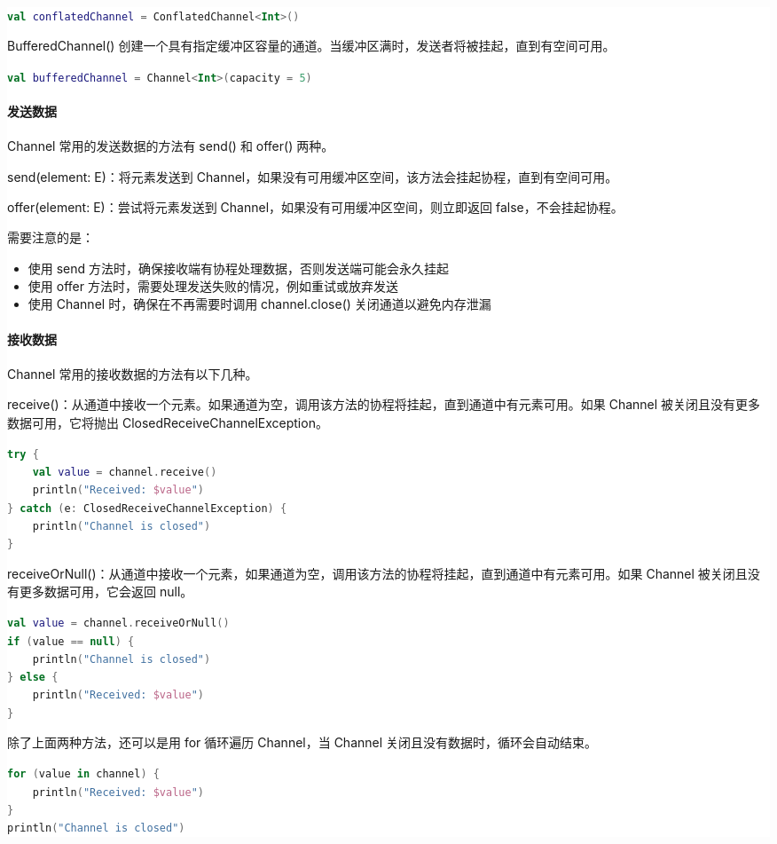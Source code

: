 ```kotlin
val conflatedChannel = ConflatedChannel<Int>()
```

BufferedChannel() 创建一个具有指定缓冲区容量的通道。当缓冲区满时，发送者将被挂起，直到有空间可用。

```kotlin
val bufferedChannel = Channel<Int>(capacity = 5)
```

#### 发送数据

Channel 常用的发送数据的方法有 send() 和 offer() 两种。

send(element: E)：将元素发送到 Channel，如果没有可用缓冲区空间，该方法会挂起协程，直到有空间可用。

offer(element: E)：尝试将元素发送到 Channel，如果没有可用缓冲区空间，则立即返回 false，不会挂起协程。

需要注意的是：

- 使用 send 方法时，确保接收端有协程处理数据，否则发送端可能会永久挂起
- 使用 offer 方法时，需要处理发送失败的情况，例如重试或放弃发送
- 使用 Channel 时，确保在不再需要时调用 channel.close() 关闭通道以避免内存泄漏

#### 接收数据

Channel 常用的接收数据的方法有以下几种。

receive()：从通道中接收一个元素。如果通道为空，调用该方法的协程将挂起，直到通道中有元素可用。如果 Channel 被关闭且没有更多数据可用，它将抛出 ClosedReceiveChannelException。

```kotlin
try {
    val value = channel.receive()
    println("Received: $value")
} catch (e: ClosedReceiveChannelException) {
    println("Channel is closed")
}
```

receiveOrNull()：从通道中接收一个元素，如果通道为空，调用该方法的协程将挂起，直到通道中有元素可用。如果 Channel 被关闭且没有更多数据可用，它会返回 null。

```kotlin
val value = channel.receiveOrNull()
if (value == null) {
    println("Channel is closed")
} else {
    println("Received: $value")
}
```

除了上面两种方法，还可以是用 for 循环遍历 Channel，当 Channel 关闭且没有数据时，循环会自动结束。

```kotlin
for (value in channel) {
    println("Received: $value")
}
println("Channel is closed")
```
